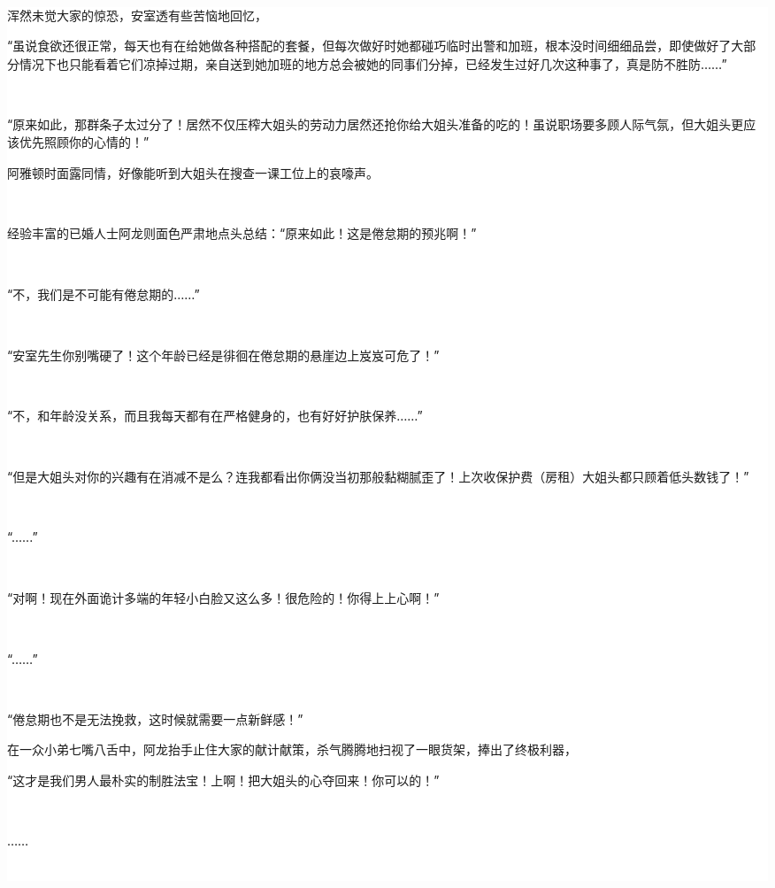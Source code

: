 浑然未觉大家的惊恐，安室透有些苦恼地回忆，

“虽说食欲还很正常，每天也有在给她做各种搭配的套餐，但每次做好时她都碰巧临时出警和加班，根本没时间细细品尝，即使做好了大部分情况下也只能看着它们凉掉过期，亲自送到她加班的地方总会被她的同事们分掉，已经发生过好几次这种事了，真是防不胜防……”

<br>


“原来如此，那群条子太过分了！居然不仅压榨大姐头的劳动力居然还抢你给大姐头准备的吃的！虽说职场要多顾人际气氛，但大姐头更应该优先照顾你的心情的！”

阿雅顿时面露同情，好像能听到大姐头在搜查一课工位上的哀嚎声。

<br>


经验丰富的已婚人士阿龙则面色严肃地点头总结：“原来如此！这是倦怠期的预兆啊！”

<br>


“不，我们是不可能有倦怠期的……”

<br>


“安室先生你别嘴硬了！这个年龄已经是徘徊在倦怠期的悬崖边上岌岌可危了！”

<br>


“不，和年龄没关系，而且我每天都有在严格健身的，也有好好护肤保养……”

<br>


“但是大姐头对你的兴趣有在消减不是么？连我都看出你俩没当初那般黏糊腻歪了！上次收保护费（房租）大姐头都只顾着低头数钱了！”

<br>


“......”

<br>


“对啊！现在外面诡计多端的年轻小白脸又这么多！很危险的！你得上上心啊！”

<br>


“……”

<br>


“倦怠期也不是无法挽救，这时候就需要一点新鲜感！”

在一众小弟七嘴八舌中，阿龙抬手止住大家的献计献策，杀气腾腾地扫视了一眼货架，捧出了终极利器，

“这才是我们男人最朴实的制胜法宝！上啊！把大姐头的心夺回来！你可以的！”

<br>


……

<br>

